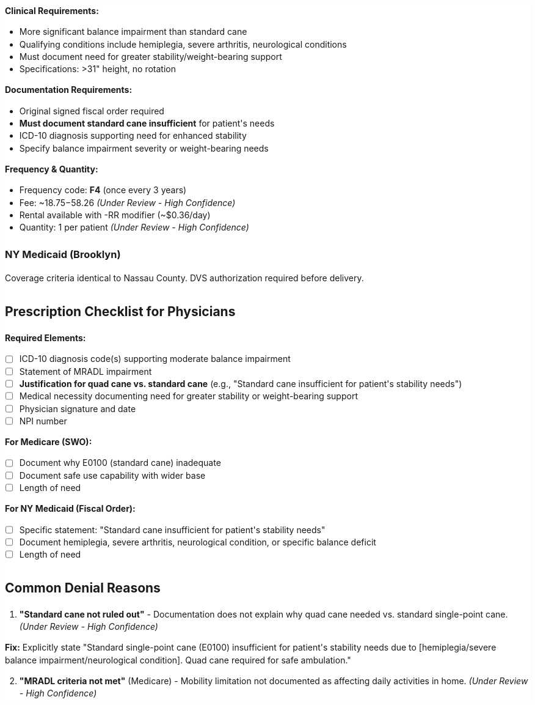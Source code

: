 **Clinical Requirements:**
- More significant balance impairment than standard cane
- Qualifying conditions include hemiplegia, severe arthritis, neurological conditions
- Must document need for greater stability/weight-bearing support
- Specifications: >31" height, no rotation

**Documentation Requirements:**
- Original signed fiscal order required
- **Must document standard cane insufficient** for patient's needs
- ICD-10 diagnosis supporting need for enhanced stability
- Specify balance impairment severity or weight-bearing needs

**Frequency & Quantity:**
- Frequency code: **F4** (once every 3 years)
- Fee: ~$18.75-$58.26 *(Under Review - High Confidence)*
- Rental available with -RR modifier (~$0.36/day)
- Quantity: 1 per patient *(Under Review - High Confidence)*

### NY Medicaid (Brooklyn)

Coverage criteria identical to Nassau County. DVS authorization required before delivery.

## Prescription Checklist for Physicians

**Required Elements:**
- [ ] ICD-10 diagnosis code(s) supporting moderate balance impairment
- [ ] Statement of MRADL impairment
- [ ] **Justification for quad cane vs. standard cane** (e.g., "Standard cane insufficient for patient's stability needs")
- [ ] Medical necessity documenting need for greater stability or weight-bearing support
- [ ] Physician signature and date
- [ ] NPI number

**For Medicare (SWO):**
- [ ] Document why E0100 (standard cane) inadequate
- [ ] Document safe use capability with wider base
- [ ] Length of need

**For NY Medicaid (Fiscal Order):**
- [ ] Specific statement: "Standard cane insufficient for patient's stability needs"
- [ ] Document hemiplegia, severe arthritis, neurological condition, or specific balance deficit
- [ ] Length of need

## Common Denial Reasons

1. **"Standard cane not ruled out"** - Documentation does not explain why quad cane needed vs. standard single-point cane. *(Under Review - High Confidence)*

**Fix:** Explicitly state "Standard single-point cane (E0100) insufficient for patient's stability needs due to [hemiplegia/severe balance impairment/neurological condition]. Quad cane required for safe ambulation."

2. **"MRADL criteria not met"** (Medicare) - Mobility limitation not documented as affecting daily activities in home. *(Under Review - High Confidence)*

